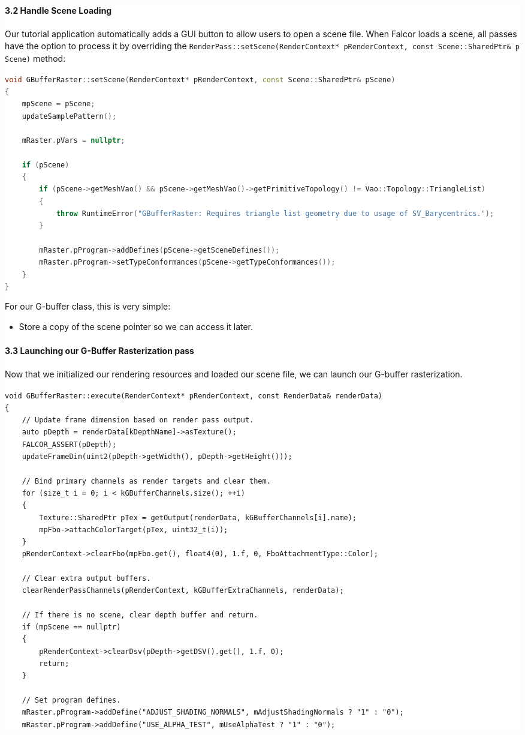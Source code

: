#### 3.2 Handle Scene Loading

Our tutorial application automatically adds a GUI button to allow users to open a scene file. When Falcor loads a scene, all passes have the option to process it by overriding the `RenderPass::setScene(RenderContext* pRenderContext, const Scene::SharedPtr& pScene)` method:

```cpp
void GBufferRaster::setScene(RenderContext* pRenderContext, const Scene::SharedPtr& pScene)
{
    mpScene = pScene;
    updateSamplePattern();

    mRaster.pVars = nullptr;

    if (pScene)
    {
        if (pScene->getMeshVao() && pScene->getMeshVao()->getPrimitiveTopology() != Vao::Topology::TriangleList)
        {
            throw RuntimeError("GBufferRaster: Requires triangle list geometry due to usage of SV_Barycentrics.");
        }

        mRaster.pProgram->addDefines(pScene->getSceneDefines());
        mRaster.pProgram->setTypeConformances(pScene->getTypeConformances());
    }
}
```

For our G-buffer class, this is very simple:
* Store a copy of the scene pointer so we can access it later.

#### 3.3 Launching our G-Buffer Rasterization pass

Now that we initialized our rendering resources and loaded our scene file, we can launch our G-buffer rasterization.

```
void GBufferRaster::execute(RenderContext* pRenderContext, const RenderData& renderData)
{
    // Update frame dimension based on render pass output.
    auto pDepth = renderData[kDepthName]->asTexture();
    FALCOR_ASSERT(pDepth);
    updateFrameDim(uint2(pDepth->getWidth(), pDepth->getHeight()));

    // Bind primary channels as render targets and clear them.
    for (size_t i = 0; i < kGBufferChannels.size(); ++i)
    {
        Texture::SharedPtr pTex = getOutput(renderData, kGBufferChannels[i].name);
        mpFbo->attachColorTarget(pTex, uint32_t(i));
    }
    pRenderContext->clearFbo(mpFbo.get(), float4(0), 1.f, 0, FboAttachmentType::Color);

    // Clear extra output buffers.
    clearRenderPassChannels(pRenderContext, kGBufferExtraChannels, renderData);

    // If there is no scene, clear depth buffer and return.
    if (mpScene == nullptr)
    {
        pRenderContext->clearDsv(pDepth->getDSV().get(), 1.f, 0);
        return;
    }

    // Set program defines.
    mRaster.pProgram->addDefine("ADJUST_SHADING_NORMALS", mAdjustShadingNormals ? "1" : "0");
    mRaster.pProgram->addDefine("USE_ALPHA_TEST", mUseAlphaTest ? "1" : "0");
```